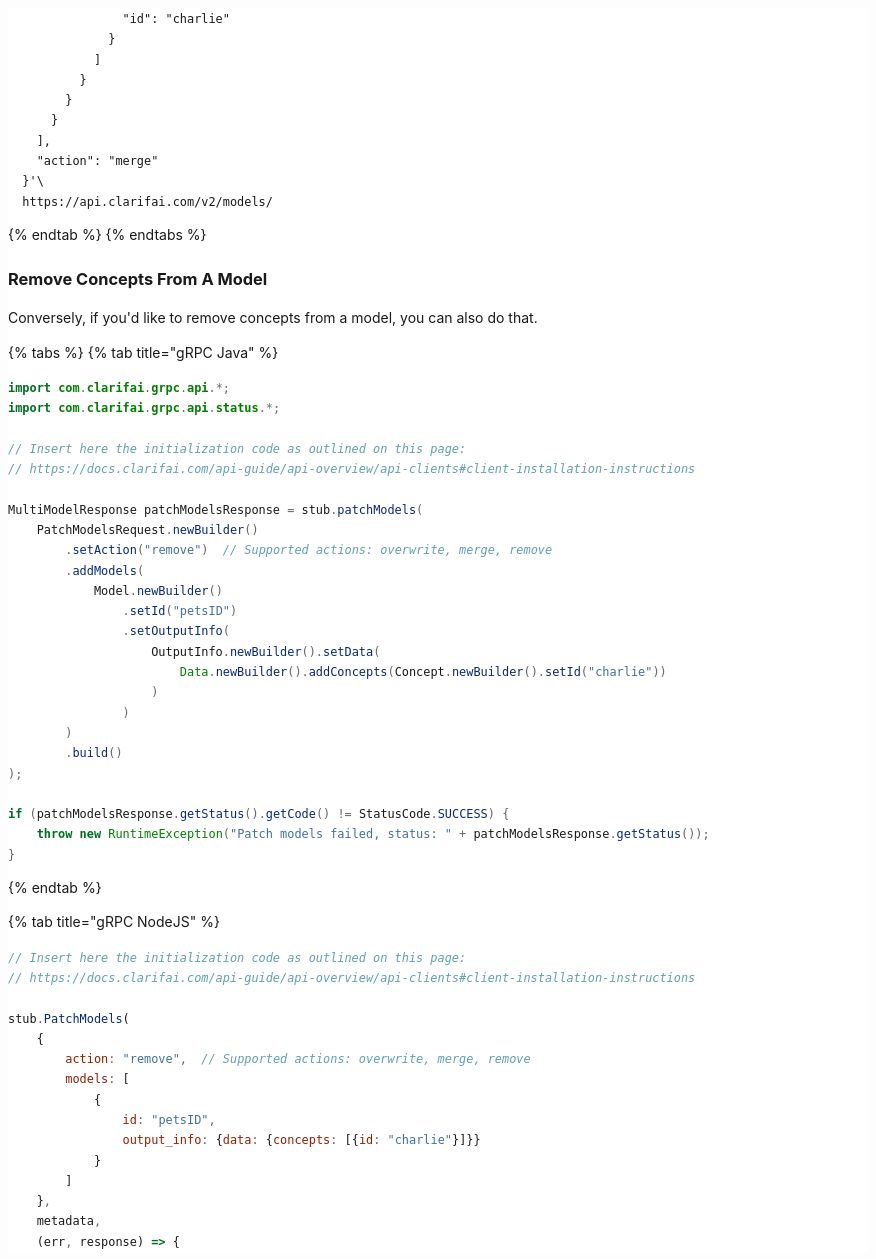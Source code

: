 ```text
                "id": "charlie"
              }
            ]
          }
        }
      }
    ],
    "action": "merge"
  }'\
  https://api.clarifai.com/v2/models/
```
{% endtab %}
{% endtabs %}

### Remove Concepts From A Model

Conversely, if you'd like to remove concepts from a model, you can also do that.

{% tabs %}
{% tab title="gRPC Java" %}
```java
import com.clarifai.grpc.api.*;
import com.clarifai.grpc.api.status.*;

// Insert here the initialization code as outlined on this page:
// https://docs.clarifai.com/api-guide/api-overview/api-clients#client-installation-instructions

MultiModelResponse patchModelsResponse = stub.patchModels(
    PatchModelsRequest.newBuilder()
        .setAction("remove")  // Supported actions: overwrite, merge, remove
        .addModels(
            Model.newBuilder()
                .setId("petsID")
                .setOutputInfo(
                    OutputInfo.newBuilder().setData(
                        Data.newBuilder().addConcepts(Concept.newBuilder().setId("charlie"))
                    )
                )
        )
        .build()
);

if (patchModelsResponse.getStatus().getCode() != StatusCode.SUCCESS) {
    throw new RuntimeException("Patch models failed, status: " + patchModelsResponse.getStatus());
}
```
{% endtab %}

{% tab title="gRPC NodeJS" %}
```javascript
// Insert here the initialization code as outlined on this page:
// https://docs.clarifai.com/api-guide/api-overview/api-clients#client-installation-instructions

stub.PatchModels(
    {
        action: "remove",  // Supported actions: overwrite, merge, remove
        models: [
            {
                id: "petsID",
                output_info: {data: {concepts: [{id: "charlie"}]}}
            }
        ]
    },
    metadata,
    (err, response) => {
```
